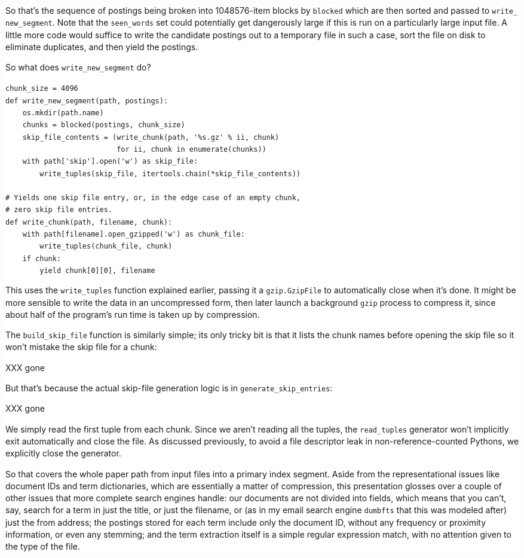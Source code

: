 So that’s the sequence of postings being broken into 1048576-item
blocks by `blocked` which are then sorted and passed to
`write_new_segment`.  Note that the `seen_words` set could potentially
get dangerously large if this is run on a particularly large input
file.  A little more code would suffice to write the candidate
postings out to a temporary file in such a case, sort the file on disk
to eliminate duplicates, and then yield the postings.

So what does `write_new_segment` do?

    chunk_size = 4096
    def write_new_segment(path, postings):
        os.mkdir(path.name)
        chunks = blocked(postings, chunk_size)
        skip_file_contents = (write_chunk(path, '%s.gz' % ii, chunk)
                              for ii, chunk in enumerate(chunks))
        with path['skip'].open('w') as skip_file:
            write_tuples(skip_file, itertools.chain(*skip_file_contents))

    # Yields one skip file entry, or, in the edge case of an empty chunk,
    # zero skip file entries.
    def write_chunk(path, filename, chunk):
        with path[filename].open_gzipped('w') as chunk_file:
            write_tuples(chunk_file, chunk)
        if chunk:
            yield chunk[0][0], filename

This uses the `write_tuples` function explained earlier, passing it a
`gzip.GzipFile` to automatically close when it’s done.  It might be
more sensible to write the data in an uncompressed form, then later
launch a background `gzip` process to compress it, since about half of
the program’s run time is taken up by compression.

The `build_skip_file` function is similarly simple; its only tricky
bit is that it lists the chunk names before opening the skip file so
it won’t mistake the skip file for a chunk:

XXX gone

But that’s because the actual skip-file generation logic is in
`generate_skip_entries`:

XXX gone

We simply read the first tuple from each chunk.  Since we aren’t
reading all the tuples, the `read_tuples` generator won’t implicitly
exit automatically and close the file.  As discussed previously, to
avoid a file descriptor leak in non-reference-counted Pythons, we
explicitly close the generator.

So that covers the whole paper path from input files into a primary
index segment.  Aside from the representational issues like document
IDs and term dictionaries, which are essentially a matter of
compression, this presentation glosses over a couple of other issues
that more complete search engines handle: our documents are not
divided into fields, which means that you can’t, say, search for a
term in just the title, or just the filename, or (as in my email
search engine `dumbfts` that this was modeled after) just the from
address; the postings stored for each term include only the document
ID, without any frequency or proximity information, or even any
stemming; and the term extraction itself is a simple regular
expression match, with no attention given to the type of the file.
